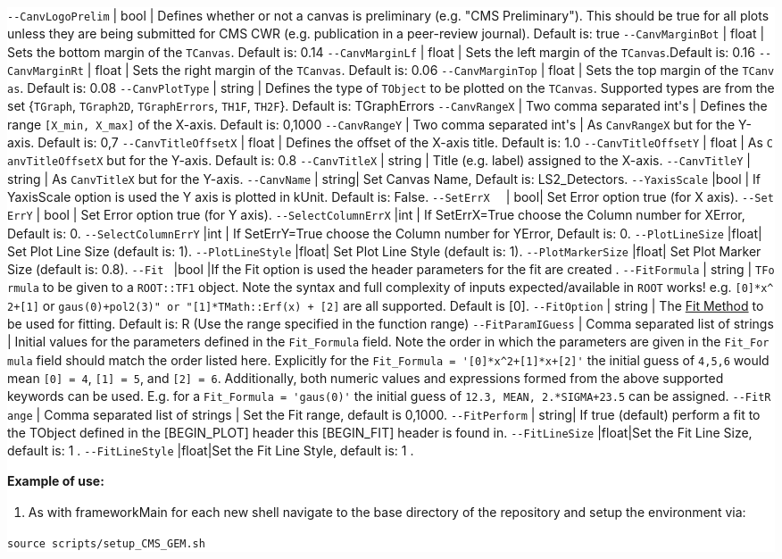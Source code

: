 `--CanvLogoPrelim` | bool | Defines whether or not a canvas is preliminary (e.g. "CMS Preliminary"). This should be true for all plots unless they are being submitted for CMS CWR (e.g. publication in a peer-review journal). Default is: true
`--CanvMarginBot` | float | Sets the bottom margin of the `TCanvas`. Default is: 0.14
`--CanvMarginLf` | float | Sets the left margin of the `TCanvas`.Default is: 0.16
`--CanvMarginRt` | float | Sets the right margin of the `TCanvas`. Default is: 0.06
`--CanvMarginTop` | float | Sets the top margin of the `TCanvas`. Default is: 0.08
`--CanvPlotType` | string | Defines the type of `TObject` to be plotted on the `TCanvas`. Supported types are from the set {`TGraph`, `TGraph2D`, `TGraphErrors`, `TH1F`, `TH2F`}. Default is: TGraphErrors
`--CanvRangeX` | Two comma separated int's | Defines the range `[X_min, X_max]` of the X-axis. Default is: 0,1000
`--CanvRangeY` | Two comma separated int's | As `CanvRangeX` but for the Y-axis. Default is: 0,7
`--CanvTitleOffsetX` | float | Defines the offset of the X-axis title. Default is: 1.0
`--CanvTitleOffsetY` | float | As `CanvTitleOffsetX` but for the Y-axis. Default is: 0.8
`--CanvTitleX` | string | Title (e.g. label) assigned to the X-axis.
`--CanvTitleY` | string | As `CanvTitleX` but for the Y-axis.
`--CanvName` | string| Set Canvas Name, Default is: LS2_Detectors.
`--YaxisScale` |bool | If YaxisScale option is used the Y axis is plotted in kUnit. Default is: False.
`--SetErrX  ` | bool| Set Error option true (for X axis).
`--SetErrY` | bool | Set Error option true (for Y axis).
`--SelectColumnErrX` |int | If SetErrX=True choose the Column number for XError, Default is: 0.
`--SelectColumnErrY` |int | If SetErrY=True choose the Column number for YError, Default is: 0.
`--PlotLineSize` |float| Set Plot Line Size (default is: 1).
`--PlotLineStyle` |float| Set Plot Line Style (default is: 1).
`--PlotMarkerSize` |float| Set Plot Marker Size (default is: 0.8).
`--Fit ` |bool |If the Fit option is used the header parameters for the fit are created .
`--FitFormula` | string | `TFormula` to be given to a `ROOT::TF1` object.  Note the syntax and full complexity of inputs expected/available in `ROOT` works! e.g. `[0]*x^2+[1]` or `gaus(0)+pol2(3)" or "[1]*TMath::Erf(x) + [2]` are all supported. Default is [0].
`--FitOption` | string | The [Fit Method](https://root.cern.ch/root/htmldoc/guides/users-guide/FittingHistograms.html#the-fit-method) to be used for fitting. Default is: R (Use the range specified in the function range)
`--FitParamIGuess`  | Comma separated list of strings | Initial values for the parameters defined in the `Fit_Formula` field.  Note the order in which the parameters are given in the `Fit_Formula` field should match the order listed here. Explicitly for the `Fit_Formula = '[0]*x^2+[1]*x+[2]'` the initial guess of `4,5,6` would mean `[0] = 4`, `[1] = 5`, and `[2] = 6`.  Additionally, both numeric values and expressions formed from the above supported keywords can be used.  E.g. for a `Fit_Formula = 'gaus(0)'` the initial guess of `12.3, MEAN, 2.*SIGMA+23.5` can be assigned.
`--FitRange` | Comma separated list of strings | Set the Fit range, default is 0,1000.
`--FitPerform` | string| If true (default) perform a fit to the TObject defined in the [BEGIN\_PLOT] header this [BEGIN\_FIT] header is found in.
`--FitLineSize` |float|Set the Fit Line Size, default is: 1 .
`--FitLineStyle` |float|Set the Fit Line Style, default is: 1 .

**Example of use:** 

1) As with frameworkMain for each new shell navigate to the base directory of the repository and setup the environment via: 

```
source scripts/setup_CMS_GEM.sh
```
